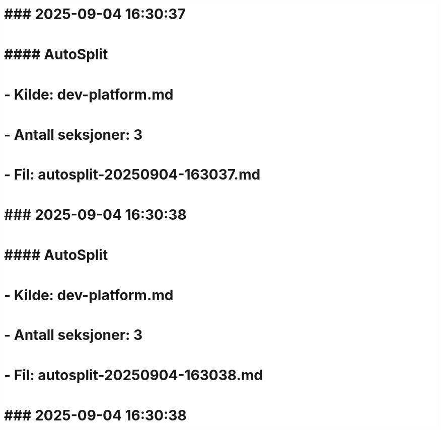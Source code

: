#

#

#

#

# \### 2025-09-04 16:30:37

# \#### AutoSplit

# \- Kilde: dev-platform.md

# \- Antall seksjoner: 3

# \- Fil: autosplit-20250904-163037.md

#

#

#

#

# \### 2025-09-04 16:30:38

# \#### AutoSplit

# \- Kilde: dev-platform.md

# \- Antall seksjoner: 3

# \- Fil: autosplit-20250904-163038.md

#

#

#

#

# \### 2025-09-04 16:30:38
